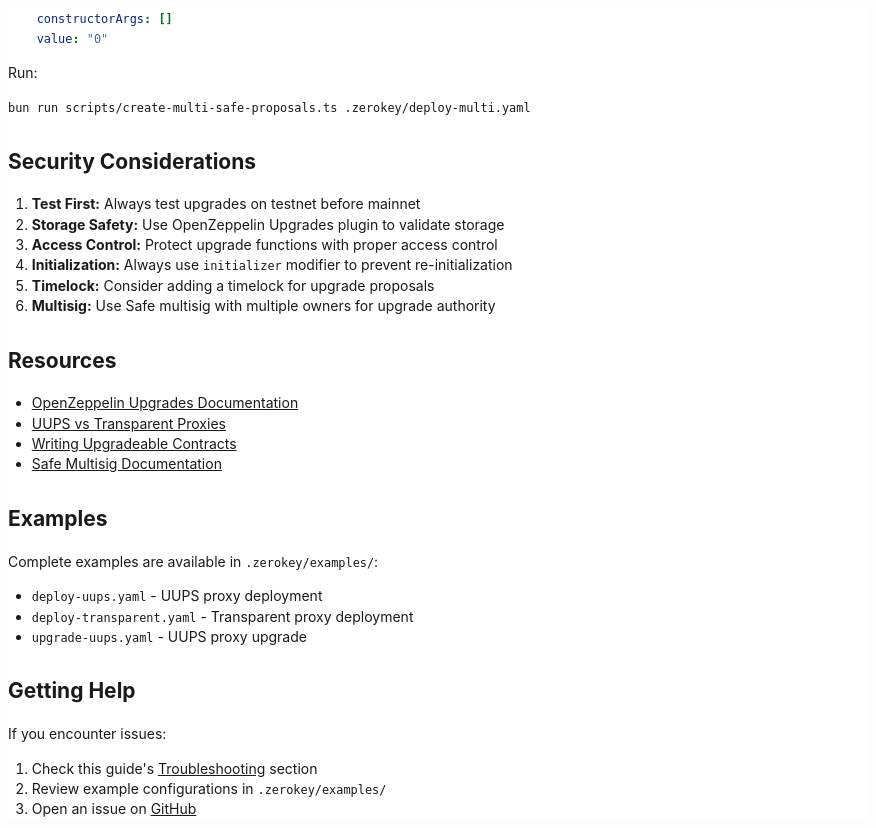 ```yaml
    constructorArgs: []
    value: "0"
```

Run:
```bash
bun run scripts/create-multi-safe-proposals.ts .zerokey/deploy-multi.yaml
```

## Security Considerations

1. **Test First:** Always test upgrades on testnet before mainnet
2. **Storage Safety:** Use OpenZeppelin Upgrades plugin to validate storage
3. **Access Control:** Protect upgrade functions with proper access control
4. **Initialization:** Always use `initializer` modifier to prevent re-initialization
5. **Timelock:** Consider adding a timelock for upgrade proposals
6. **Multisig:** Use Safe multisig with multiple owners for upgrade authority

## Resources

- [OpenZeppelin Upgrades Documentation](https://docs.openzeppelin.com/upgrades-plugins/1.x/)
- [UUPS vs Transparent Proxies](https://docs.openzeppelin.com/contracts/5.x/api/proxy)
- [Writing Upgradeable Contracts](https://docs.openzeppelin.com/upgrades-plugins/1.x/writing-upgradeable)
- [Safe Multisig Documentation](https://docs.safe.global/)

## Examples

Complete examples are available in `.zerokey/examples/`:
- `deploy-uups.yaml` - UUPS proxy deployment
- `deploy-transparent.yaml` - Transparent proxy deployment
- `upgrade-uups.yaml` - UUPS proxy upgrade

## Getting Help

If you encounter issues:

1. Check this guide's [Troubleshooting](#troubleshooting) section
2. Review example configurations in `.zerokey/examples/`
3. Open an issue on [GitHub](https://github.com/susumutomita/ZeroKeyCI/issues)
